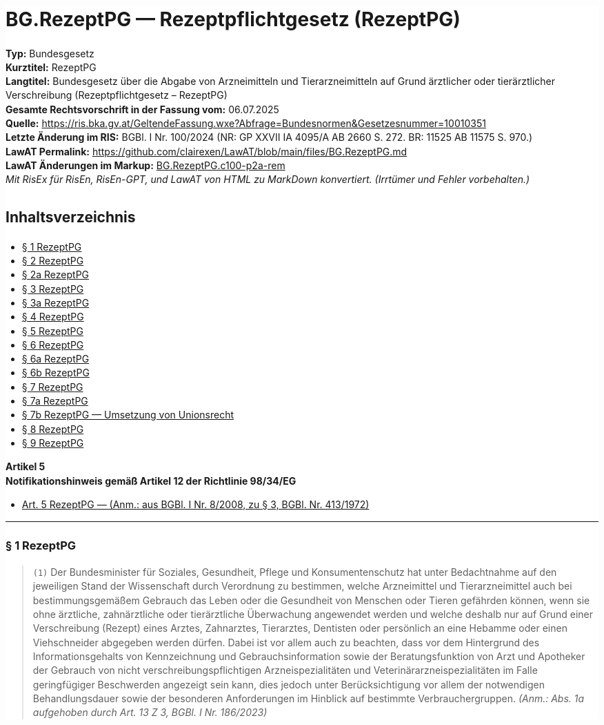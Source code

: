 # BG.RezeptPG — Rezeptpflichtgesetz (RezeptPG)
**Typ:** Bundesgesetz  
**Kurztitel:** RezeptPG  
**Langtitel:** Bundesgesetz über die Abgabe von Arzneimitteln und Tierarzneimitteln auf Grund ärztlicher oder tierärztlicher Verschreibung (Rezeptpflichtgesetz – RezeptPG)  
**Gesamte Rechtsvorschrift in der Fassung vom:** 06.07.2025  
**Quelle:** https://ris.bka.gv.at/GeltendeFassung.wxe?Abfrage=Bundesnormen&Gesetzesnummer=10010351  
**Letzte Änderung im RIS:** BGBl. I Nr. 100/2024 (NR: GP XXVII IA 4095/A AB 2660 S. 272. BR: 11525 AB 11575 S. 970.)  
**LawAT Permalink:** https://github.com/clairexen/LawAT/blob/main/files/BG.RezeptPG.md  
**LawAT Änderungen im Markup:** [BG.RezeptPG.c100-p2a-rem](../patches/BG.RezeptPG.c100-p2a-rem.diff)  
*Mit RisEx für RisEn, RisEn-GPT, und LawAT von HTML zu MarkDown konvertiert. (Irrtümer und Fehler vorbehalten.)*

## Inhaltsverzeichnis

* [§ 1 RezeptPG](#-1-rezeptpg)  
* [§ 2 RezeptPG](#-2-rezeptpg)  
* [§ 2a RezeptPG](#-2a-rezeptpg)  
* [§ 3 RezeptPG](#-3-rezeptpg)  
* [§ 3a RezeptPG](#-3a-rezeptpg)  
* [§ 4 RezeptPG](#-4-rezeptpg)  
* [§ 5 RezeptPG](#-5-rezeptpg)  
* [§ 6 RezeptPG](#-6-rezeptpg)  
* [§ 6a RezeptPG](#-6a-rezeptpg)  
* [§ 6b RezeptPG](#-6b-rezeptpg)  
* [§ 7 RezeptPG](#-7-rezeptpg)  
* [§ 7a RezeptPG](#-7a-rezeptpg)  
* [§ 7b RezeptPG — Umsetzung von Unionsrecht](#-7b-rezeptpg--umsetzung-von-unionsrecht)  
* [§ 8 RezeptPG](#-8-rezeptpg)  
* [§ 9 RezeptPG](#-9-rezeptpg)

**Artikel 5**  
**Notifikationshinweis gemäß Artikel 12 der Richtlinie 98/34/EG**  
* [Art. 5 RezeptPG — (Anm.: aus BGBl. I Nr. 8/2008, zu § 3, BGBl. Nr. 413/1972)](#art-5-rezeptpg--anm-aus-bgbl-i-nr-82008-zu--3-bgbl-nr-4131972)

----


### § 1 RezeptPG

> `(1)` Der Bundesminister für Soziales, Gesundheit, Pflege und Konsumentenschutz hat unter Bedachtnahme auf den jeweiligen Stand der Wissenschaft durch Verordnung zu bestimmen, welche Arzneimittel und Tierarzneimittel auch bei bestimmungsgemäßem Gebrauch das Leben oder die Gesundheit von Menschen oder Tieren gefährden können, wenn sie ohne ärztliche, zahnärztliche oder tierärztliche Überwachung angewendet werden und welche deshalb nur auf Grund einer Verschreibung \(Rezept\) eines Arztes, Zahnarztes, Tierarztes, Dentisten oder persönlich an eine Hebamme oder einen Viehschneider abgegeben werden dürfen\. Dabei ist vor allem auch zu beachten, dass vor dem Hintergrund des Informationsgehalts von Kennzeichnung und Gebrauchsinformation sowie der Beratungsfunktion von Arzt und Apotheker der Gebrauch von nicht verschreibungspflichtigen Arzneispezialitäten und Veterinärarzneispezialitäten im Falle geringfügiger Beschwerden angezeigt sein kann, dies jedoch unter Berücksichtigung vor allem der notwendigen Behandlungsdauer sowie der besonderen Anforderungen im Hinblick auf bestimmte Verbrauchergruppen\.
> *\(Anm\.: Abs\. 1a aufgehoben durch Art\. 13 Z 3, BGBl\. I Nr\. 186/2023\)*

